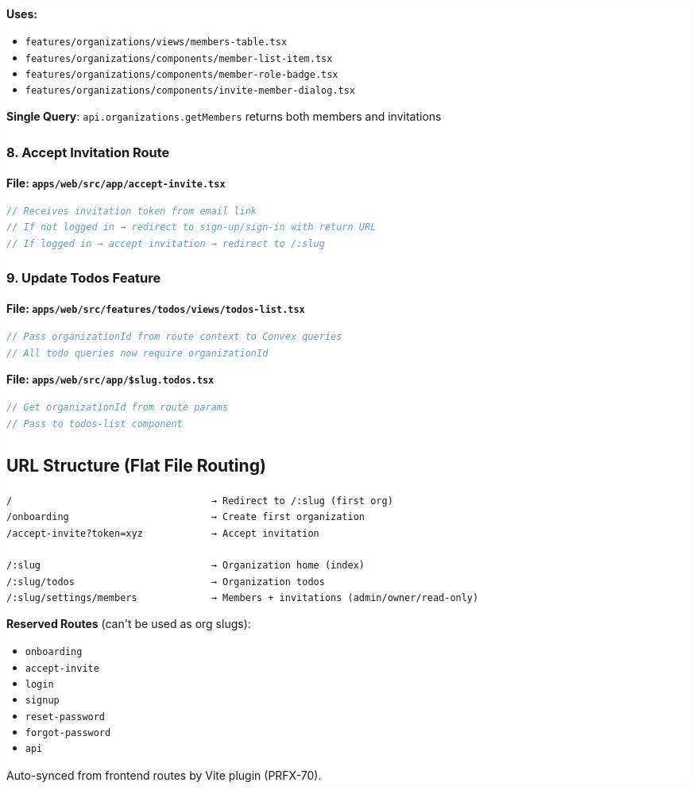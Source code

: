 **Uses:**
- `features/organizations/views/members-table.tsx`
- `features/organizations/components/member-list-item.tsx`
- `features/organizations/components/member-role-badge.tsx`
- `features/organizations/components/invite-member-dialog.tsx`

**Single Query**: `api.organizations.getMembers` returns both members and invitations

### 8. Accept Invitation Route

**File: `apps/web/src/app/accept-invite.tsx`**

```typescript
// Receives invitation token from email link
// If not logged in → redirect to sign-up/sign-in with return URL
// If logged in → accept invitation → redirect to /:slug
```

### 9. Update Todos Feature

**File: `apps/web/src/features/todos/views/todos-list.tsx`**

```typescript
// Pass organizationId from route context to Convex queries
// All todo queries now require organizationId
```

**File: `apps/web/src/app/$slug.todos.tsx`**

```typescript
// Get organizationId from route params
// Pass to todos-list component
```

## URL Structure (Flat File Routing)

```
/                                   → Redirect to /:slug (first org)
/onboarding                         → Create first organization
/accept-invite?token=xyz            → Accept invitation

/:slug                              → Organization home (index)
/:slug/todos                        → Organization todos
/:slug/settings/members             → Members + invitations (admin/owner/read-only)
```

**Reserved Routes** (can't be used as org slugs):
- `onboarding`
- `accept-invite`
- `login`
- `signup`
- `reset-password`
- `forgot-password`
- `api`

Auto-synced from frontend routes by Vite plugin (PRFX-70).
